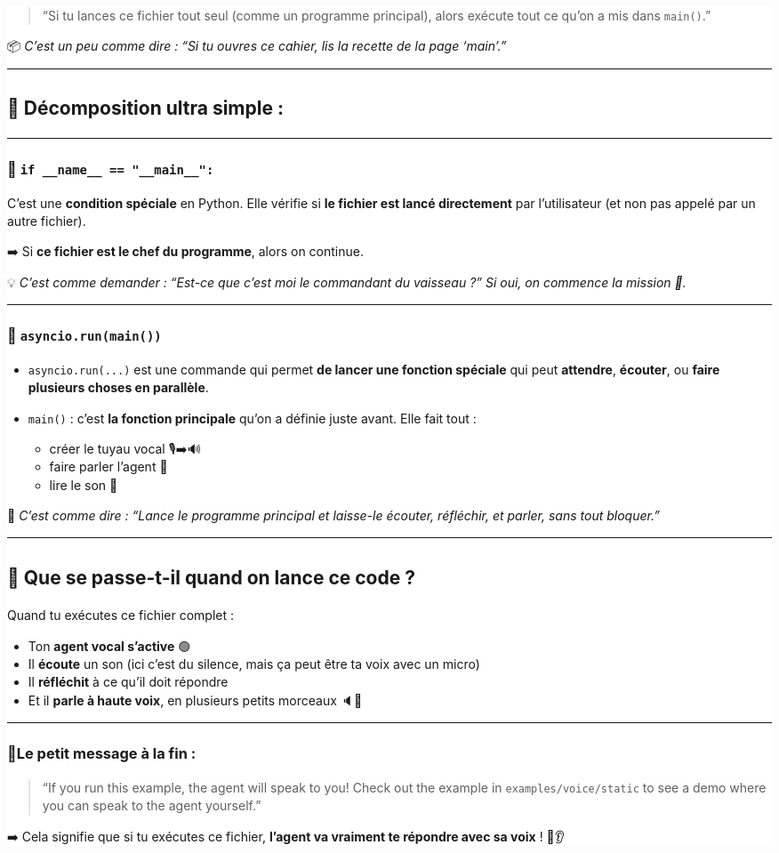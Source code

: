 > “Si tu lances ce fichier tout seul (comme un programme principal), alors exécute tout ce qu’on a mis dans `main()`.”

📦 *C’est un peu comme dire : “Si tu ouvres ce cahier, lis la recette de la page ‘main’.”*

---

## 🧩 Décomposition ultra simple :

---

### 🧐 `if __name__ == "__main__":`

C’est une **condition spéciale** en Python. Elle vérifie si **le fichier est lancé directement** par l’utilisateur (et non pas appelé par un autre fichier).

➡️ Si **ce fichier est le chef du programme**, alors on continue.

💡 *C’est comme demander : “Est-ce que c’est moi le commandant du vaisseau ?” Si oui, on commence la mission 🚀.*

---

### 🔁 `asyncio.run(main())`

- `asyncio.run(...)` est une commande qui permet **de lancer une fonction spéciale** qui peut **attendre**, **écouter**, ou **faire plusieurs choses en parallèle**.

- `main()` : c’est **la fonction principale** qu’on a définie juste avant. Elle fait tout :
  - créer le tuyau vocal 🎙️➡️🔊
  - faire parler l’agent 🧠
  - lire le son 📣

🧠 *C’est comme dire : “Lance le programme principal et laisse-le écouter, réfléchir, et parler, sans tout bloquer.”*

---

## 🎉 Que se passe-t-il quand on lance ce code ?

Quand tu exécutes ce fichier complet :
- Ton **agent vocal s’active** 🟢
- Il **écoute** un son (ici c’est du silence, mais ça peut être ta voix avec un micro)
- Il **réfléchit** à ce qu’il doit répondre
- Et il **parle à haute voix**, en plusieurs petits morceaux 🔈💬

---

### 📍Le petit message à la fin :  
> “If you run this example, the agent will speak to you! Check out the example in `examples/voice/static` to see a demo where you can speak to the agent yourself.”

➡️ Cela signifie que si tu exécutes ce fichier, **l’agent va vraiment te répondre avec sa voix** ! 🎤👂
